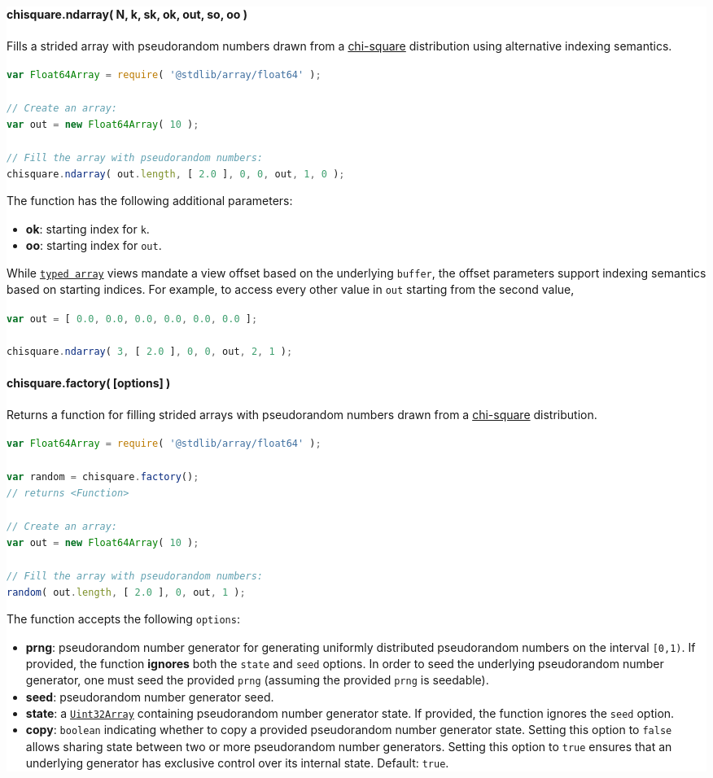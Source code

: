 #### chisquare.ndarray( N, k, sk, ok, out, so, oo )

Fills a strided array with pseudorandom numbers drawn from a [chi-square][@stdlib/random/base/chisquare] distribution using alternative indexing semantics.

```javascript
var Float64Array = require( '@stdlib/array/float64' );

// Create an array:
var out = new Float64Array( 10 );

// Fill the array with pseudorandom numbers:
chisquare.ndarray( out.length, [ 2.0 ], 0, 0, out, 1, 0 );
```

The function has the following additional parameters:

-   **ok**: starting index for `k`.
-   **oo**: starting index for `out`.

While [`typed array`][mdn-typed-array] views mandate a view offset based on the underlying `buffer`, the offset parameters support indexing semantics based on starting indices. For example, to access every other value in `out` starting from the second value,

```javascript
var out = [ 0.0, 0.0, 0.0, 0.0, 0.0, 0.0 ];

chisquare.ndarray( 3, [ 2.0 ], 0, 0, out, 2, 1 );
```

#### chisquare.factory( \[options] )

Returns a function for filling strided arrays with pseudorandom numbers drawn from a [chi-square][@stdlib/random/base/chisquare] distribution.

```javascript
var Float64Array = require( '@stdlib/array/float64' );

var random = chisquare.factory();
// returns <Function>

// Create an array:
var out = new Float64Array( 10 );

// Fill the array with pseudorandom numbers:
random( out.length, [ 2.0 ], 0, out, 1 );
```

The function accepts the following `options`:

-   **prng**: pseudorandom number generator for generating uniformly distributed pseudorandom numbers on the interval `[0,1)`. If provided, the function **ignores** both the `state` and `seed` options. In order to seed the underlying pseudorandom number generator, one must seed the provided `prng` (assuming the provided `prng` is seedable).
-   **seed**: pseudorandom number generator seed.
-   **state**: a [`Uint32Array`][@stdlib/array/uint32] containing pseudorandom number generator state. If provided, the function ignores the `seed` option.
-   **copy**: `boolean` indicating whether to copy a provided pseudorandom number generator state. Setting this option to `false` allows sharing state between two or more pseudorandom number generators. Setting this option to `true` ensures that an underlying generator has exclusive control over its internal state. Default: `true`.


[mdn-typed-array]: https://developer.mozilla.org/en-US/docs/Web/JavaScript/Reference/Global_Objects/TypedArray
[@stdlib/random/base/chisquare]: https://github.com/stdlib-js/stdlib/tree/develop/lib/node_modules/%40stdlib/random/base/chisquare
[@stdlib/array/uint32]: https://github.com/stdlib-js/stdlib/tree/develop/lib/node_modules/%40stdlib/array/uint32
[@stdlib/random/array/chisquare]: https://github.com/stdlib-js/stdlib/tree/develop/lib/node_modules/%40stdlib/random/array/chisquare